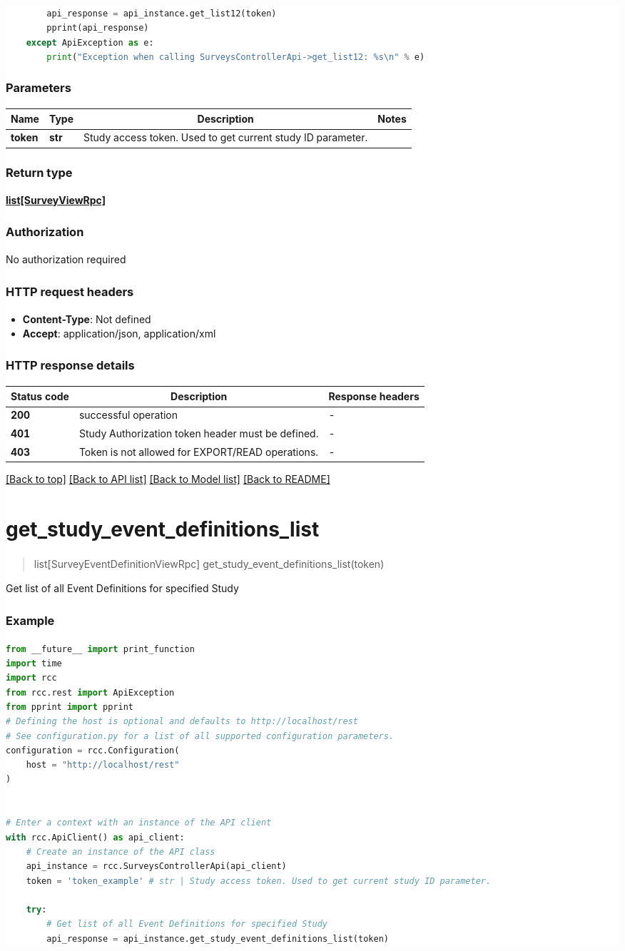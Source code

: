 ```python
        api_response = api_instance.get_list12(token)
        pprint(api_response)
    except ApiException as e:
        print("Exception when calling SurveysControllerApi->get_list12: %s\n" % e)
```

### Parameters

Name | Type | Description  | Notes
------------- | ------------- | ------------- | -------------
 **token** | **str**| Study access token. Used to get current study ID parameter. | 

### Return type

[**list[SurveyViewRpc]**](SurveyViewRpc.md)

### Authorization

No authorization required

### HTTP request headers

 - **Content-Type**: Not defined
 - **Accept**: application/json, application/xml

### HTTP response details
| Status code | Description | Response headers |
|-------------|-------------|------------------|
**200** | successful operation |  -  |
**401** | Study Authorization token header must be defined. |  -  |
**403** | Token is not allowed for EXPORT/READ operations. |  -  |

[[Back to top]](#) [[Back to API list]](../README.md#documentation-for-api-endpoints) [[Back to Model list]](../README.md#documentation-for-models) [[Back to README]](../README.md)

# **get_study_event_definitions_list**
> list[SurveyEventDefinitionViewRpc] get_study_event_definitions_list(token)

Get list of all Event Definitions for specified Study

### Example

```python
from __future__ import print_function
import time
import rcc
from rcc.rest import ApiException
from pprint import pprint
# Defining the host is optional and defaults to http://localhost/rest
# See configuration.py for a list of all supported configuration parameters.
configuration = rcc.Configuration(
    host = "http://localhost/rest"
)


# Enter a context with an instance of the API client
with rcc.ApiClient() as api_client:
    # Create an instance of the API class
    api_instance = rcc.SurveysControllerApi(api_client)
    token = 'token_example' # str | Study access token. Used to get current study ID parameter.

    try:
        # Get list of all Event Definitions for specified Study
        api_response = api_instance.get_study_event_definitions_list(token)
```